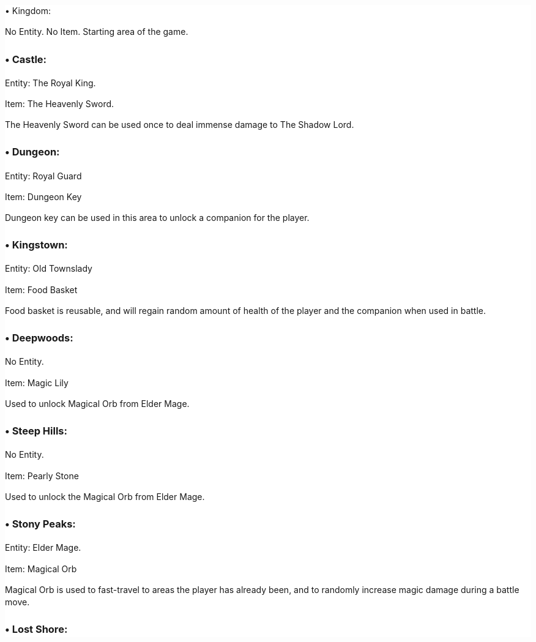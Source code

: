 •	Kingdom:

No Entity. 
No Item.
Starting area of the game.

### •	Castle:

Entity: The Royal King.

Item: The Heavenly Sword.

The Heavenly Sword can be used once to deal immense damage to The Shadow Lord.

### •	Dungeon:

Entity: Royal Guard

Item: Dungeon Key

Dungeon key can be used in this area to unlock a companion for the player.

### •	Kingstown:

Entity: Old Townslady

Item: Food Basket

Food basket is reusable, and will regain random amount of health of the player and the companion when used in battle.

### •	Deepwoods:

No Entity.

Item: Magic Lily

Used to unlock Magical Orb from Elder Mage.

### •	Steep Hills:

No Entity.

Item: Pearly Stone

Used to unlock the Magical Orb from Elder Mage.

### •	Stony Peaks:

Entity: Elder Mage.

Item: Magical Orb

Magical Orb is used to fast-travel to areas the player has already been, and to randomly increase magic damage during a battle move.

### •	Lost Shore:
